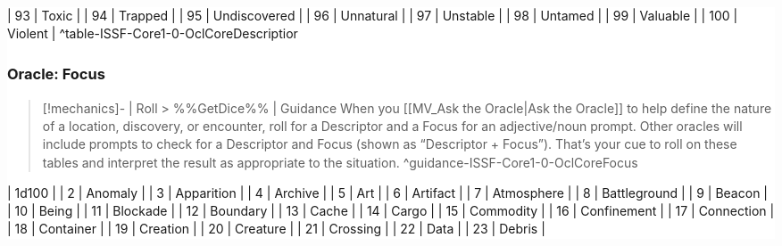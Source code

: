 | 93 | Toxic |
| 94 | Trapped |
| 95 | Undiscovered |
| 96 | Unnatural |
| 97 | Unstable |
| 98 | Untamed |
| 99 | Valuable |
| 100 | Violent |
^table-ISSF-Core1-0-OclCoreDescriptior

### Oracle: Focus
> [!mechanics]- | Roll > %%GetDice%% | Guidance
> When you [[MV_Ask the Oracle|Ask the Oracle]] to help define the nature of a location, discovery, or encounter, roll for a Descriptor and a Focus for an adjective/noun prompt. Other oracles will include prompts to check for a Descriptor and Focus (shown as “Descriptor + Focus”). That’s your cue to roll on these tables and interpret the result as appropriate to the situation. ^guidance-ISSF-Core1-0-OclCoreFocus

| 1d100 [](MV_Ask%20the%20Oracle.md) |
| 2 | Anomaly |
| 3 | Apparition |
| 4 | Archive |
| 5 | Art |
| 6 | Artifact |
| 7 | Atmosphere |
| 8 | Battleground |
| 9 | Beacon |
| 10 | Being |
| 11 | Blockade |
| 12 | Boundary |
| 13 | Cache |
| 14 | Cargo |
| 15 | Commodity |
| 16 | Confinement |
| 17 | Connection |
| 18 | Container |
| 19 | Creation |
| 20 | Creature |
| 21 | Crossing |
| 22 | Data |
| 23 | Debris |